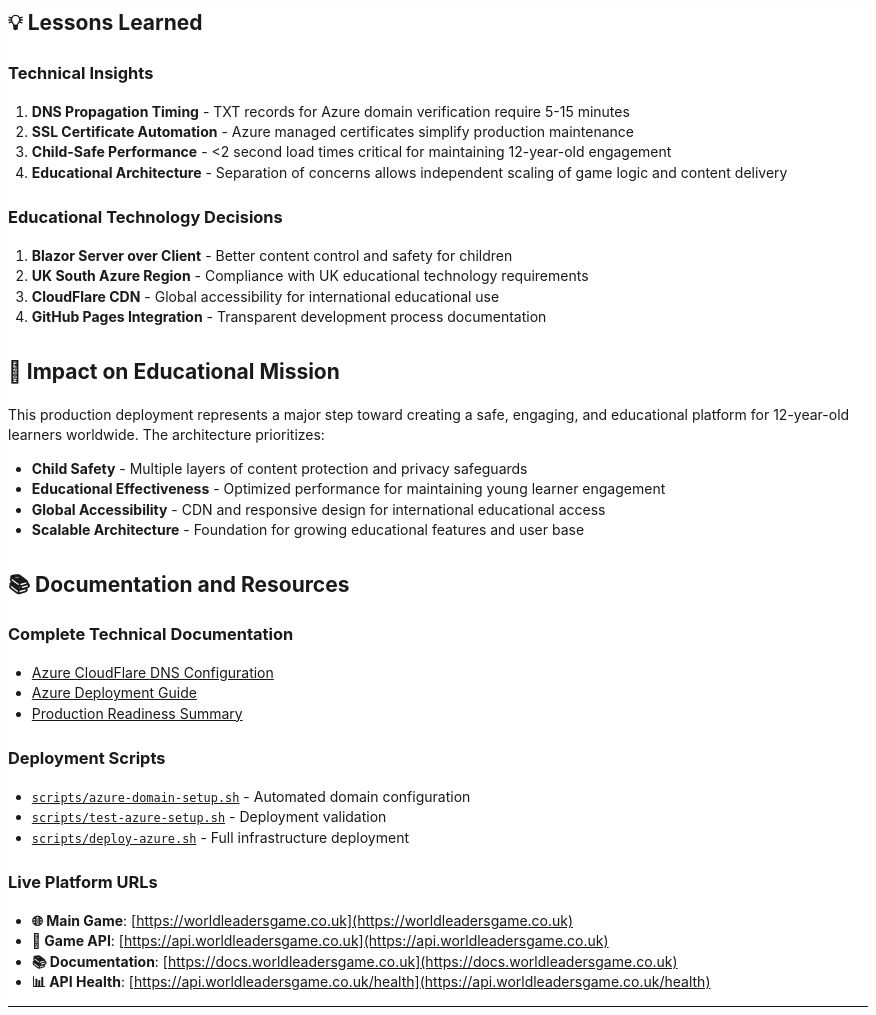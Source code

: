 ## 💡 Lessons Learned

### Technical Insights

1. **DNS Propagation Timing** - TXT records for Azure domain verification require 5-15 minutes
2. **SSL Certificate Automation** - Azure managed certificates simplify production maintenance
3. **Child-Safe Performance** - <2 second load times critical for maintaining 12-year-old engagement
4. **Educational Architecture** - Separation of concerns allows independent scaling of game logic and content delivery

### Educational Technology Decisions

1. **Blazor Server over Client** - Better content control and safety for children
2. **UK South Azure Region** - Compliance with UK educational technology requirements
3. **CloudFlare CDN** - Global accessibility for international educational use
4. **GitHub Pages Integration** - Transparent development process documentation

## 🌟 Impact on Educational Mission

This production deployment represents a major step toward creating a safe, engaging, and educational platform for 12-year-old learners worldwide. The architecture prioritizes:

- **Child Safety** - Multiple layers of content protection and privacy safeguards
- **Educational Effectiveness** - Optimized performance for maintaining young learner engagement
- **Global Accessibility** - CDN and responsive design for international educational access
- **Scalable Architecture** - Foundation for growing educational features and user base

## 📚 Documentation and Resources

### Complete Technical Documentation

- [Azure CloudFlare DNS Configuration](/technical-docs/azure-cloudflare-dns-configuration)
- [Azure Deployment Guide](/technical-docs/azure-deployment-guide)
- [Production Readiness Summary](/technical-docs/production-readiness-summary)

### Deployment Scripts

- [`scripts/azure-domain-setup.sh`](../scripts/azure-domain-setup.sh) - Automated domain configuration
- [`scripts/test-azure-setup.sh`](../scripts/test-azure-setup.sh) - Deployment validation
- [`scripts/deploy-azure.sh`](../scripts/deploy-azure.sh) - Full infrastructure deployment

### Live Platform URLs

- **🌐 Main Game**: [https://worldleadersgame.co.uk](https://worldleadersgame.co.uk)
- **🔧 Game API**: [https://api.worldleadersgame.co.uk](https://api.worldleadersgame.co.uk)
- **📚 Documentation**: [https://docs.worldleadersgame.co.uk](https://docs.worldleadersgame.co.uk)
- **📊 API Health**: [https://api.worldleadersgame.co.uk/health](https://api.worldleadersgame.co.uk/health)

---